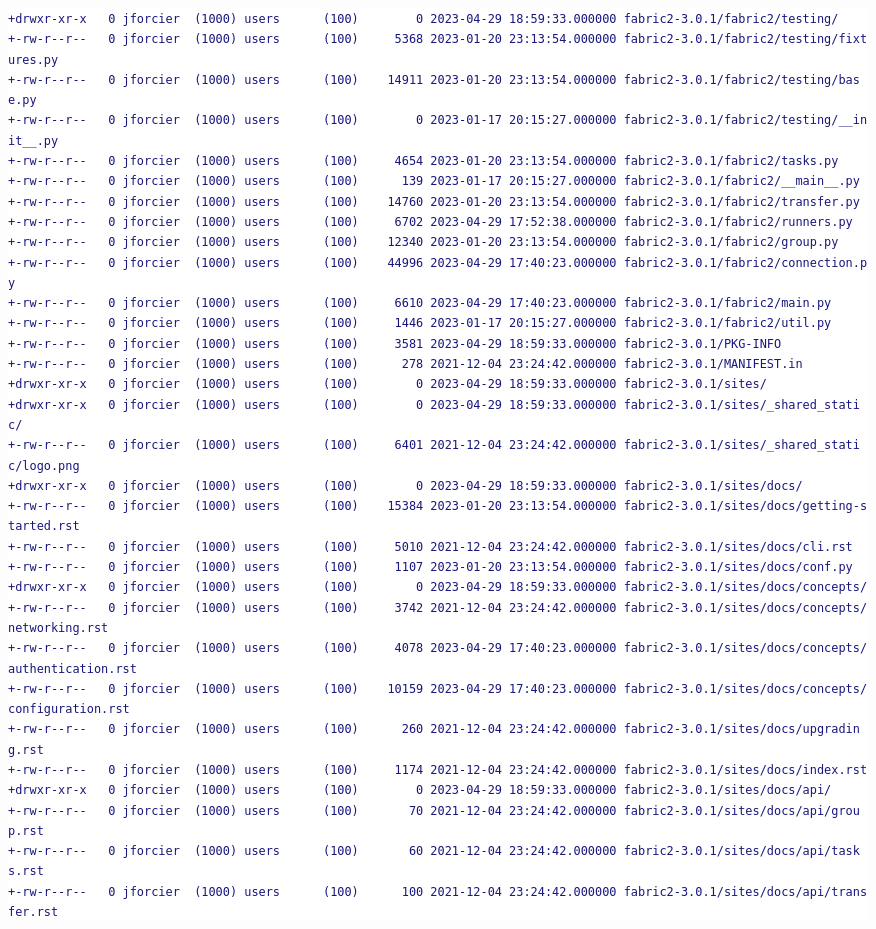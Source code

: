```diff
+drwxr-xr-x   0 jforcier  (1000) users      (100)        0 2023-04-29 18:59:33.000000 fabric2-3.0.1/fabric2/testing/
+-rw-r--r--   0 jforcier  (1000) users      (100)     5368 2023-01-20 23:13:54.000000 fabric2-3.0.1/fabric2/testing/fixtures.py
+-rw-r--r--   0 jforcier  (1000) users      (100)    14911 2023-01-20 23:13:54.000000 fabric2-3.0.1/fabric2/testing/base.py
+-rw-r--r--   0 jforcier  (1000) users      (100)        0 2023-01-17 20:15:27.000000 fabric2-3.0.1/fabric2/testing/__init__.py
+-rw-r--r--   0 jforcier  (1000) users      (100)     4654 2023-01-20 23:13:54.000000 fabric2-3.0.1/fabric2/tasks.py
+-rw-r--r--   0 jforcier  (1000) users      (100)      139 2023-01-17 20:15:27.000000 fabric2-3.0.1/fabric2/__main__.py
+-rw-r--r--   0 jforcier  (1000) users      (100)    14760 2023-01-20 23:13:54.000000 fabric2-3.0.1/fabric2/transfer.py
+-rw-r--r--   0 jforcier  (1000) users      (100)     6702 2023-04-29 17:52:38.000000 fabric2-3.0.1/fabric2/runners.py
+-rw-r--r--   0 jforcier  (1000) users      (100)    12340 2023-01-20 23:13:54.000000 fabric2-3.0.1/fabric2/group.py
+-rw-r--r--   0 jforcier  (1000) users      (100)    44996 2023-04-29 17:40:23.000000 fabric2-3.0.1/fabric2/connection.py
+-rw-r--r--   0 jforcier  (1000) users      (100)     6610 2023-04-29 17:40:23.000000 fabric2-3.0.1/fabric2/main.py
+-rw-r--r--   0 jforcier  (1000) users      (100)     1446 2023-01-17 20:15:27.000000 fabric2-3.0.1/fabric2/util.py
+-rw-r--r--   0 jforcier  (1000) users      (100)     3581 2023-04-29 18:59:33.000000 fabric2-3.0.1/PKG-INFO
+-rw-r--r--   0 jforcier  (1000) users      (100)      278 2021-12-04 23:24:42.000000 fabric2-3.0.1/MANIFEST.in
+drwxr-xr-x   0 jforcier  (1000) users      (100)        0 2023-04-29 18:59:33.000000 fabric2-3.0.1/sites/
+drwxr-xr-x   0 jforcier  (1000) users      (100)        0 2023-04-29 18:59:33.000000 fabric2-3.0.1/sites/_shared_static/
+-rw-r--r--   0 jforcier  (1000) users      (100)     6401 2021-12-04 23:24:42.000000 fabric2-3.0.1/sites/_shared_static/logo.png
+drwxr-xr-x   0 jforcier  (1000) users      (100)        0 2023-04-29 18:59:33.000000 fabric2-3.0.1/sites/docs/
+-rw-r--r--   0 jforcier  (1000) users      (100)    15384 2023-01-20 23:13:54.000000 fabric2-3.0.1/sites/docs/getting-started.rst
+-rw-r--r--   0 jforcier  (1000) users      (100)     5010 2021-12-04 23:24:42.000000 fabric2-3.0.1/sites/docs/cli.rst
+-rw-r--r--   0 jforcier  (1000) users      (100)     1107 2023-01-20 23:13:54.000000 fabric2-3.0.1/sites/docs/conf.py
+drwxr-xr-x   0 jforcier  (1000) users      (100)        0 2023-04-29 18:59:33.000000 fabric2-3.0.1/sites/docs/concepts/
+-rw-r--r--   0 jforcier  (1000) users      (100)     3742 2021-12-04 23:24:42.000000 fabric2-3.0.1/sites/docs/concepts/networking.rst
+-rw-r--r--   0 jforcier  (1000) users      (100)     4078 2023-04-29 17:40:23.000000 fabric2-3.0.1/sites/docs/concepts/authentication.rst
+-rw-r--r--   0 jforcier  (1000) users      (100)    10159 2023-04-29 17:40:23.000000 fabric2-3.0.1/sites/docs/concepts/configuration.rst
+-rw-r--r--   0 jforcier  (1000) users      (100)      260 2021-12-04 23:24:42.000000 fabric2-3.0.1/sites/docs/upgrading.rst
+-rw-r--r--   0 jforcier  (1000) users      (100)     1174 2021-12-04 23:24:42.000000 fabric2-3.0.1/sites/docs/index.rst
+drwxr-xr-x   0 jforcier  (1000) users      (100)        0 2023-04-29 18:59:33.000000 fabric2-3.0.1/sites/docs/api/
+-rw-r--r--   0 jforcier  (1000) users      (100)       70 2021-12-04 23:24:42.000000 fabric2-3.0.1/sites/docs/api/group.rst
+-rw-r--r--   0 jforcier  (1000) users      (100)       60 2021-12-04 23:24:42.000000 fabric2-3.0.1/sites/docs/api/tasks.rst
+-rw-r--r--   0 jforcier  (1000) users      (100)      100 2021-12-04 23:24:42.000000 fabric2-3.0.1/sites/docs/api/transfer.rst
```